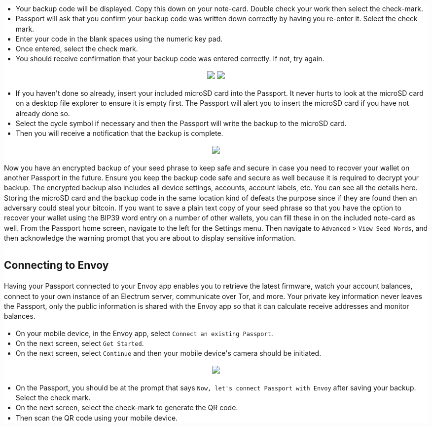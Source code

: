 - Your backup code will be displayed. Copy this down on your note-card. Double check your work then select the check-mark.
- Passport will ask that you confirm your backup code was written down correctly by having you re-enter it. Select the check mark.
- Enter your code in the blank spaces using the numeric key pad. 
- Once entered, select the check mark. 
- You should receive confirmation that your backup code was entered correctly. If not, try again. 

<p align="center">
  <img src="assets/seed_03.jpg">
  <img src="assets/seed_04.jpg">
</p>

- If you haven't done so already, insert your included microSD card into the Passport. It never hurts to look at the microSD card on a desktop file explorer to ensure it is empty first. The Passport will alert you to insert the microSD card if you have not already done so. 
- Select the cycle symbol if necessary and then the Passport will write the backup to the microSD card.
- Then you will receive a notification that the backup is complete. 

<p align="center">
  <img src="assets/seed_05.jpg">
</p>

Now you have an encrypted backup of your seed phrase to keep safe and secure in case you need to recover your wallet on another Passport in the future. Ensure you keep the backup code safe and secure as well because it is required to decrypt your backup. The encrypted backup also includes all device settings, accounts, account labels, etc. You can see all the details [here](https://foundationdevices.com/2023/01/why-we-love-encrypted-microsd-backups/). Storing the microSD card and the backup code in the same location kind of defeats the purpose since if they are found then an adversary could steal your bitcoin. If you want to save a plain text copy of your seed phrase so that you have the option to recover your wallet using the BIP39 word entry on a number of other wallets, you can fill these in on the included note-card as well. From the Passport home screen, navigate to the left for the Settings menu. Then navigate to `Advanced` > `View Seed Words`, and then acknowledge the warning prompt that you are about to display sensitive information.    

## Connecting to Envoy
Having your Passport connected to your Envoy app enables you to retrieve the latest firmware, watch your account balances, connect to your own instance of an Electrum server, communicate over Tor, and more. Your private key information never leaves the Passport, only the public information is shared with the Envoy app so that it can calculate receive addresses and monitor balances.  

- On your mobile device, in the Envoy app, select `Connect an existing Passport`. 
- On the next screen, select `Get Started`. 
- On the next screen, select `Continue` and then your mobile device's camera should be initiated. 

<p align="center">
  <img src="assets/connect_01.png">
</p>

- On the Passport, you should be at the prompt that says `Now, let's connect Passport with Envoy` after saving your backup. Select the check mark. 
- On the next screen, select the check-mark to generate the QR code. 
- Then scan the QR code using your mobile device. 
